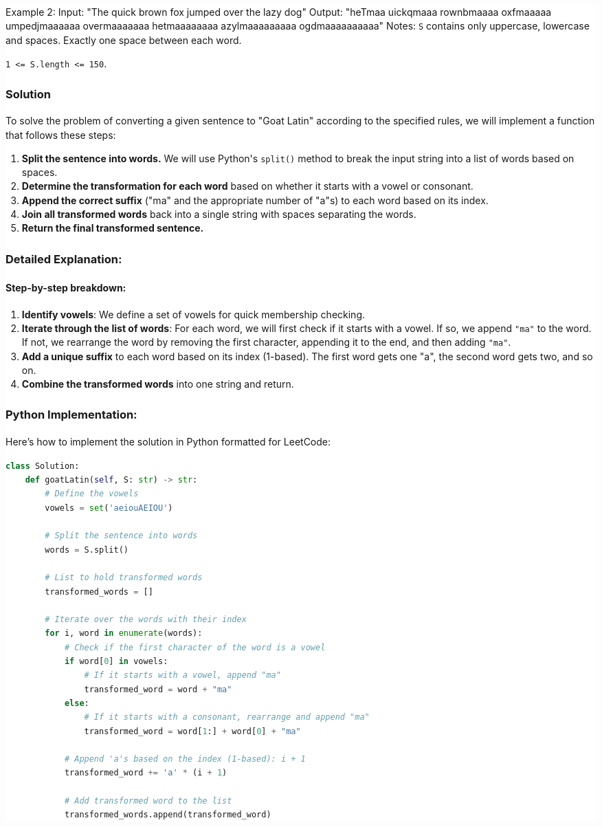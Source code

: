 Example 2:
Input: "The quick brown fox jumped over the lazy dog"
Output: "heTmaa uickqmaaa rownbmaaaa oxfmaaaaa umpedjmaaaaaa overmaaaaaaa hetmaaaaaaaa azylmaaaaaaaaa ogdmaaaaaaaaaa"
Notes:
`S` contains only uppercase, lowercase and spaces. Exactly one space between each word.

`1 <= S.length <= 150`.

### Solution 
 To solve the problem of converting a given sentence to "Goat Latin" according to the specified rules, we will implement a function that follows these steps:

1. **Split the sentence into words.** We will use Python's `split()` method to break the input string into a list of words based on spaces.
2. **Determine the transformation for each word** based on whether it starts with a vowel or consonant.
3. **Append the correct suffix** ("ma" and the appropriate number of "a"s) to each word based on its index.
4. **Join all transformed words** back into a single string with spaces separating the words.
5. **Return the final transformed sentence.**

### Detailed Explanation:

#### Step-by-step breakdown:
1. **Identify vowels**: We define a set of vowels for quick membership checking.
2. **Iterate through the list of words**: For each word, we will first check if it starts with a vowel. If so, we append `"ma"` to the word. If not, we rearrange the word by removing the first character, appending it to the end, and then adding `"ma"`.
3. **Add a unique suffix** to each word based on its index (1-based). The first word gets one "a", the second word gets two, and so on.
4. **Combine the transformed words** into one string and return.

### Python Implementation:

Here’s how to implement the solution in Python formatted for LeetCode:



```python
class Solution:
    def goatLatin(self, S: str) -> str:
        # Define the vowels
        vowels = set('aeiouAEIOU')
        
        # Split the sentence into words
        words = S.split()
        
        # List to hold transformed words
        transformed_words = []
        
        # Iterate over the words with their index
        for i, word in enumerate(words):
            # Check if the first character of the word is a vowel
            if word[0] in vowels:
                # If it starts with a vowel, append "ma"
                transformed_word = word + "ma"
            else:
                # If it starts with a consonant, rearrange and append "ma"
                transformed_word = word[1:] + word[0] + "ma"
            
            # Append 'a's based on the index (1-based): i + 1
            transformed_word += 'a' * (i + 1)
            
            # Add transformed word to the list
            transformed_words.append(transformed_word)
```
